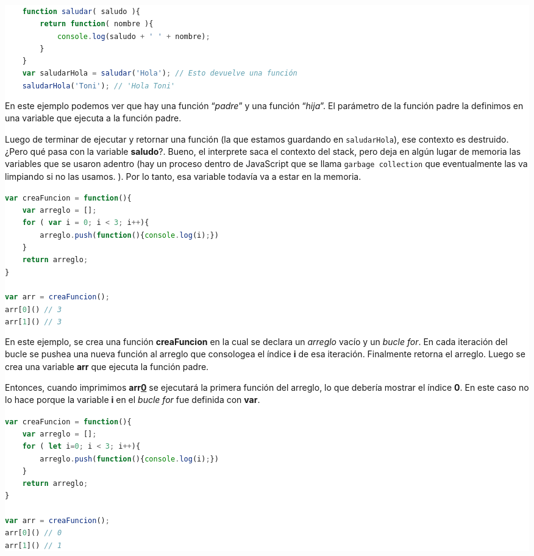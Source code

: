 
```javascript
    function saludar( saludo ){
    	return function( nombre ){
    		console.log(saludo + ' ' + nombre);
    	}
    }
    var saludarHola = saludar('Hola'); // Esto devuelve una función
    saludarHola('Toni'); // 'Hola Toni'
```

En este ejemplo podemos ver que hay una función “*padre*” y una función “*hija*”. El parámetro de la función padre la definimos en una variable que ejecuta a la función padre.

Luego de terminar de ejecutar y retornar una función (la que estamos guardando en `saludarHola`), ese contexto es destruido. ¿Pero qué pasa con la variable **saludo**?. Bueno, el interprete saca el contexto del stack, pero deja en algún lugar de memoria las variables que se usaron adentro (hay un proceso dentro de JavaScript que se llama `garbage collection` que eventualmente las va limpiando si no las usamos. ). Por lo tanto, esa variable todavía va a estar en la memoria.

```javascript
var creaFuncion = function(){
	var arreglo = [];
	for ( var i = 0; i < 3; i++){
		arreglo.push(function(){console.log(i);})
	}
	return arreglo;
}

var arr = creaFuncion();
arr[0]() // 3
arr[1]() // 3
```

En este ejemplo, se crea una función **creaFuncion** en la cual se declara un *arreglo* vacío y un *bucle for*. En cada iteración del bucle se pushea una nueva función al arreglo que consologea el índice **i** de esa iteración. Finalmente retorna el arreglo. Luego se crea una variable **arr** que ejecuta la función padre.

Entonces, cuando imprimimos **arr[0]()** se ejecutará la primera función del arreglo, lo que debería mostrar el índice **0**. En este caso no lo hace porque la variable **i** en el *bucle for* fue definida con **var**.

```javascript
var creaFuncion = function(){
	var arreglo = [];
	for ( let i=0; i < 3; i++){
		arreglo.push(function(){console.log(i);})
	}
	return arreglo;
}

var arr = creaFuncion();
arr[0]() // 0
arr[1]() // 1
```
